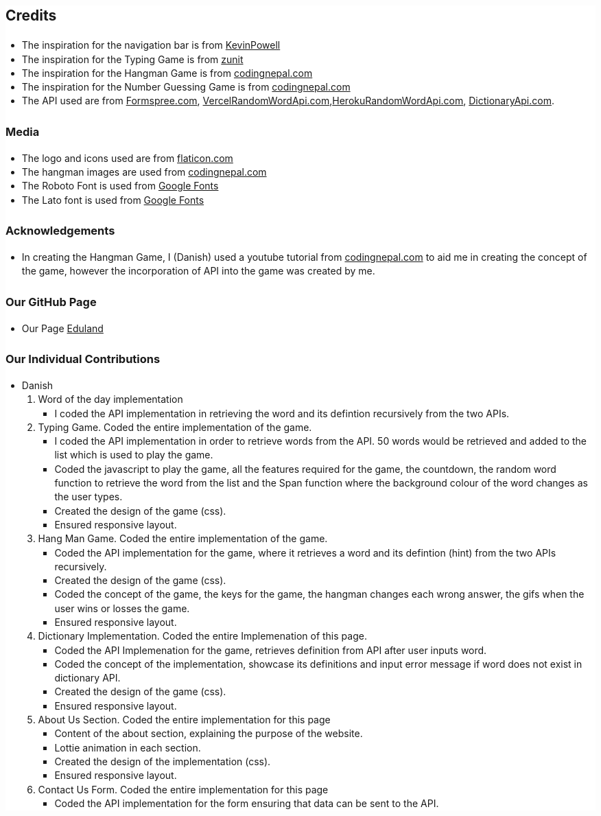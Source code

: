

## Credits ##
- The inspiration for the navigation bar is from [KevinPowell](https://www.youtube.com/watch?v=HbBMp6yUXO0&ab_channel=KevinPowell)
- The inspiration for the Typing Game is from [zunit](https://codepen.io/zunit)
- The inspiration for the Hangman Game is from [codingnepal.com](https://www.codingnepalweb.com/)
- The inspiration for the Number Guessing Game is from [codingnepal.com](https://www.codingnepalweb.com/)
- The API used are from [Formspree.com](https://formspree.io/), [VercelRandomWordApi.com](https://random-word-api.vercel.app/),[HerokuRandomWordApi.com](https://random-word-api.herokuapp.com/home), [DictionaryApi.com](https://dictionaryapi.dev/).


### Media
- The logo and icons used are from [flaticon.com](https://www.flaticon.com/)
- The hangman images are used from [codingnepal.com](https://youtu.be/hSSdc8vKP1I?si=wGXzVW75S_JZUpBY)
- The Roboto Font is used from [Google Fonts](https://fonts.google.com/specimen/Roboto)
- The Lato font is used from [Google Fonts](https://fonts.google.com/specimen/Lato)


### Acknowledgements
- In creating the Hangman Game, I (Danish) used a youtube tutorial from [codingnepal.com](https://youtu.be/hSSdc8vKP1I?si=wGXzVW75S_JZUpBY) to aid me in creating the concept of the game, however the incorporation of API into the game was created by me.


### Our GitHub Page
- Our Page [Eduland](https://doooddle.github.io/FED-Assignment-2/)

### Our Individual Contributions
- Danish
    1. Word of the day implementation
        - I coded the API implementation in retrieving the word and its defintion recursively from the two APIs.
    2. Typing Game. Coded the entire implementation of the game.
        - I coded the API implementation in order to retrieve words from the API. 50 words would be retrieved and added to the list which is used to play the game.
        - Coded the javascript to play the game, all the features required for the game, the countdown, the random word function to retrieve the word from the list and the Span function where the background colour of the word changes as the user types.
        - Created the design of the game (css).
        - Ensured responsive layout.
    3. Hang Man Game. Coded the entire implementation of the game.
        - Coded the API implementation for the game, where it retrieves a word and its defintion (hint) from the two APIs recursively.
        - Created the design of the game (css).
        - Coded the concept of the game, the keys for the game, the hangman changes each wrong answer, the gifs when the user wins or losses the game.
        - Ensured responsive layout.
    4. Dictionary Implementation. Coded the entire Implemenation of this page.
        - Coded the API Implemenation for the game, retrieves definition from API after user inputs word.
        - Coded the concept of the implementation, showcase its definitions and input error message if word does not exist in dictionary API.
        - Created the design of the game (css).
        - Ensured responsive layout.
    5. About Us Section. Coded the entire implementation for this page
        - Content of the about section, explaining the purpose of the website.
        - Lottie animation in each section.
        - Created the design of the implementation (css).
        - Ensured responsive layout.
    6. Contact Us Form. Coded the entire implementation for this page
        - Coded the API implementation for the form ensuring that data can be sent to the API.